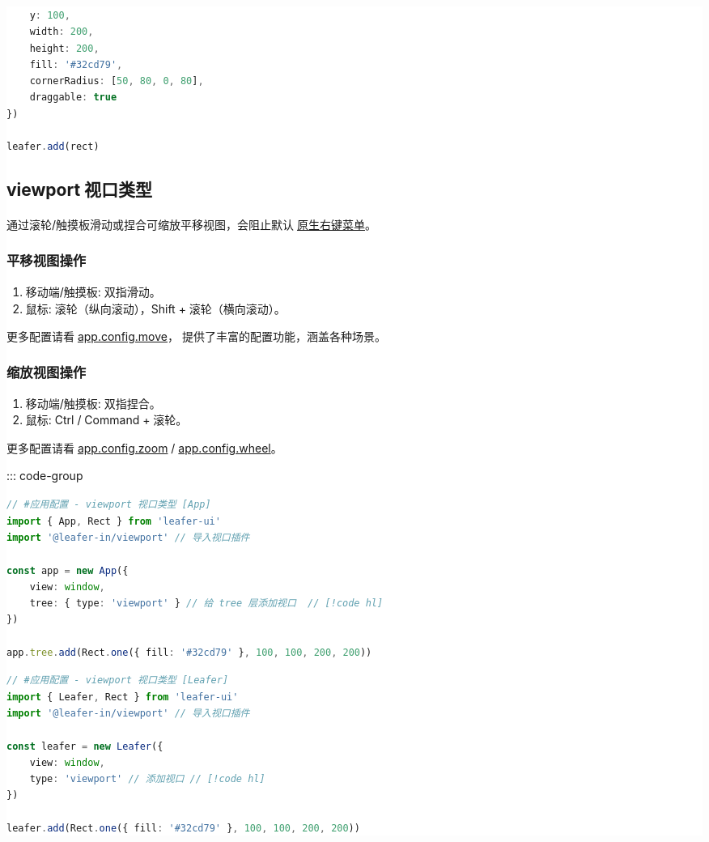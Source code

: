```ts
    y: 100,
    width: 200,
    height: 200,
    fill: '#32cd79',
    cornerRadius: [50, 80, 0, 80],
    draggable: true
})

leafer.add(rect)
```

## viewport 视口类型

通过滚轮/触摸板滑动或捏合可缩放平移视图，会阻止默认 [原生右键菜单](/reference/config/app/pointer.md#pointer-preventdefaultmenu-boolean)。

### 平移视图操作

1. 移动端/触摸板: 双指滑动。
2. 鼠标: 滚轮（纵向滚动），Shift + 滚轮（横向滚动）。

更多配置请看 [app.config.move](/reference/config/app/move.md)， 提供了丰富的配置功能，涵盖各种场景。

### 缩放视图操作

1. 移动端/触摸板: 双指捏合。
2. 鼠标: Ctrl / Command + 滚轮。

更多配置请看 [app.config.zoom](/reference/config/app/zoom.md) / [app.config.wheel](/reference/config/app/wheel.md)。

::: code-group

```ts
// #应用配置 - viewport 视口类型 [App]
import { App, Rect } from 'leafer-ui'
import '@leafer-in/viewport' // 导入视口插件

const app = new App({
    view: window,
    tree: { type: 'viewport' } // 给 tree 层添加视口  // [!code hl]
})

app.tree.add(Rect.one({ fill: '#32cd79' }, 100, 100, 200, 200))
```

```ts
// #应用配置 - viewport 视口类型 [Leafer]
import { Leafer, Rect } from 'leafer-ui'
import '@leafer-in/viewport' // 导入视口插件

const leafer = new Leafer({
    view: window,
    type: 'viewport' // 添加视口 // [!code hl]
})

leafer.add(Rect.one({ fill: '#32cd79' }, 100, 100, 200, 200))
```
